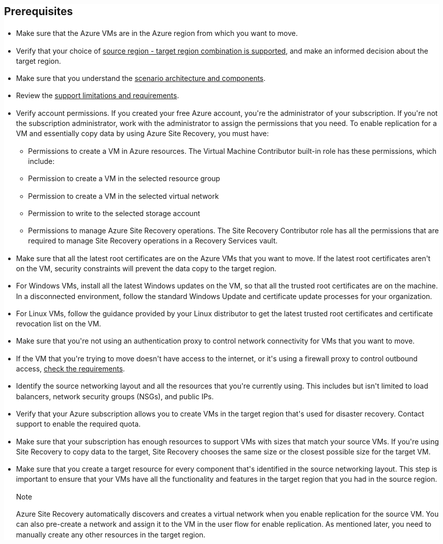## Prerequisites

- Make sure that the Azure VMs are in the Azure region from which you want to move.
- Verify that your choice of [source region - target region combination is supported](./azure-to-azure-support-matrix.md#region-support), and make an informed decision about the target region.
- Make sure that you understand the [scenario architecture and components](azure-to-azure-architecture.md).
- Review the [support limitations and requirements](azure-to-azure-support-matrix.md).
- Verify account permissions. If you created your free Azure account, you're the administrator of your subscription. If you're not the subscription administrator, work with the administrator to assign the permissions that you need. To enable replication for a VM and essentially copy data by using Azure Site Recovery, you must have:

    - Permissions to create a VM in Azure resources. The Virtual Machine Contributor built-in role has these permissions, which include:
    - Permission to create a VM in the selected resource group
    - Permission to create a VM in the selected virtual network
    - Permission to write to the selected storage account
    
    - Permissions to manage Azure Site Recovery operations. The Site Recovery Contributor role has all the permissions that are required to manage Site Recovery operations in a Recovery Services vault.

- Make sure that all the latest root certificates are on the Azure VMs that you want to move. If the latest root certificates aren't on the VM, security constraints will prevent the data copy to the target region.

- For Windows VMs, install all the latest Windows updates on the VM, so that all the trusted root certificates are on the machine. In a disconnected environment, follow the standard Windows Update and certificate update processes for your organization.
    
- For Linux VMs, follow the guidance provided by your Linux distributor to get the latest trusted root certificates and certificate revocation list on the VM.
- Make sure that you're not using an authentication proxy to control network connectivity for VMs that you want to move.

- If the VM that you're trying to move doesn't have access to the internet, or it's using a firewall proxy to control outbound access, [check the requirements](azure-to-azure-tutorial-enable-replication.md#set-up-outbound-network-connectivity-for-vms).

- Identify the source networking layout and all the resources that you're currently using. This includes but isn't limited to load balancers, network security groups (NSGs), and public IPs.

- Verify that your Azure subscription allows you to create VMs in the target region that's used for disaster recovery. Contact support to enable the required quota.

- Make sure that your subscription has enough resources to support VMs with sizes that match your source VMs. If you're using Site Recovery to copy data to the target, Site Recovery chooses the same size or the closest possible size for the target VM.

- Make sure that you create a target resource for every component that's identified in the source networking layout. This step is important to ensure that your VMs have all the functionality and features in the target region that you had in the source region.

     > [!NOTE] 
     > Azure Site Recovery automatically discovers and creates a virtual network when you enable replication for the source VM. You can also pre-create a network and assign it to the VM in the user flow for enable replication. As mentioned later, you need to manually create any other resources in the target region.
